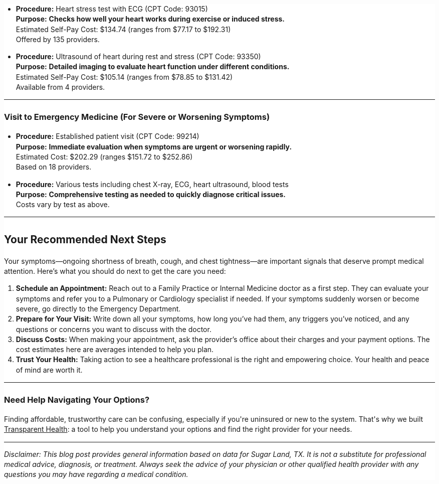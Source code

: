 - **Procedure:** Heart stress test with ECG (CPT Code: 93015)  
  **Purpose:** **Checks how well your heart works during exercise or induced stress.**  
  Estimated Self-Pay Cost: $134.74 (ranges from $77.17 to $192.31)  
  Offered by 135 providers.

- **Procedure:** Ultrasound of heart during rest and stress (CPT Code: 93350)  
  **Purpose:** **Detailed imaging to evaluate heart function under different conditions.**  
  Estimated Self-Pay Cost: $105.14 (ranges from $78.85 to $131.42)  
  Available from 4 providers.

---

### Visit to Emergency Medicine (For Severe or Worsening Symptoms)

- **Procedure:** Established patient visit (CPT Code: 99214)  
  **Purpose:** **Immediate evaluation when symptoms are urgent or worsening rapidly.**  
  Estimated Cost: $202.29 (ranges $151.72 to $252.86)  
  Based on 18 providers.

- **Procedure:** Various tests including chest X-ray, ECG, heart ultrasound, blood tests  
  **Purpose:** **Comprehensive testing as needed to quickly diagnose critical issues.**  
  Costs vary by test as above.

---

## Your Recommended Next Steps

Your symptoms—ongoing shortness of breath, cough, and chest tightness—are important signals that deserve prompt medical attention. Here’s what you should do next to get the care you need:

1. **Schedule an Appointment:** Reach out to a Family Practice or Internal Medicine doctor as a first step. They can evaluate your symptoms and refer you to a Pulmonary or Cardiology specialist if needed. If your symptoms suddenly worsen or become severe, go directly to the Emergency Department.
2. **Prepare for Your Visit:** Write down all your symptoms, how long you’ve had them, any triggers you’ve noticed, and any questions or concerns you want to discuss with the doctor.
3. **Discuss Costs:** When making your appointment, ask the provider’s office about their charges and your payment options. The cost estimates here are averages intended to help you plan.
4. **Trust Your Health:** Taking action to see a healthcare professional is the right and empowering choice. Your health and peace of mind are worth it.

---

### Need Help Navigating Your Options?

Finding affordable, trustworthy care can be confusing, especially if you're uninsured or new to the system. That's why we built [Transparent Health](https://transparenthealth.ai): a tool to help you understand your options and find the right provider for your needs.

---

*Disclaimer: This blog post provides general information based on data for Sugar Land, TX. It is not a substitute for professional medical advice, diagnosis, or treatment. Always seek the advice of your physician or other qualified health provider with any questions you may have regarding a medical condition.*